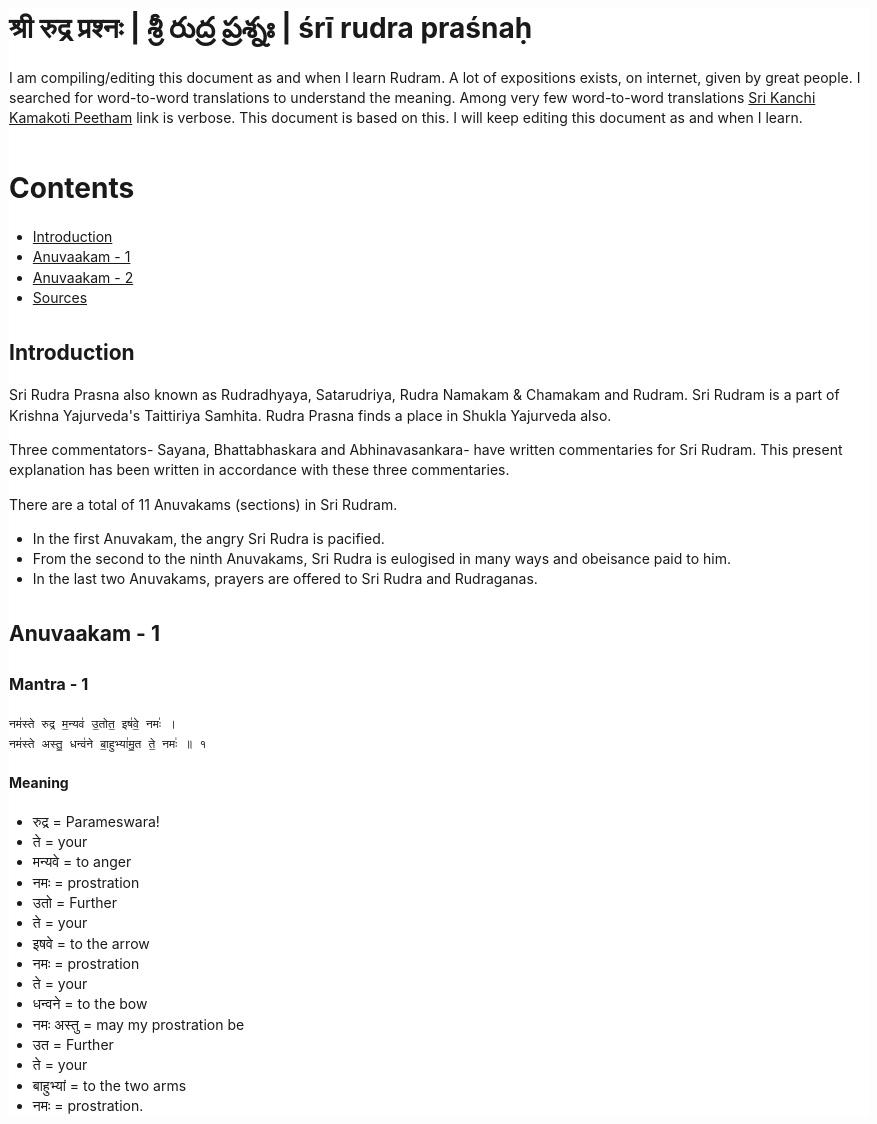 # श्री रुद्र प्रश्नः | శ్రీ రుద్ర ప్రశ్నః | śrī rudra praśnaḥ

I am compiling/editing this document as and when I learn Rudram. A lot of expositions exists, on internet, given by great people. I searched for word-to-word translations to understand the meaning. Among very few word-to-word translations [Sri Kanchi Kamakoti Peetham](https://www.kamakoti.org/kamakoti/stotra/Sri%20Rudram%20Anuvakam1.html) link is verbose. This document is based on this. I will keep editing this document as and when I learn.

# Contents

- [Introduction](#Introduction)
- [Anuvaakam - 1](#Anuvaakam1)
- [Anuvaakam - 2](#Anuvaakam2)
- [Sources](#Sources)

## <a name="Introduction"></a>Introduction

Sri Rudra Prasna also known as Rudradhyaya, Satarudriya, Rudra Namakam & Chamakam and Rudram. Sri Rudram is a part of Krishna Yajurveda's Taittiriya Samhita. Rudra Prasna finds a place in Shukla Yajurveda also. 

Three commentators- Sayana, Bhattabhaskara and Abhinavasankara- have written commentaries for Sri Rudram. This present explanation has been written in accordance with these three commentaries.

There are a total of 11 Anuvakams (sections) in Sri Rudram. 

- In the first Anuvakam, the angry Sri Rudra is pacified. 
- From the second to the ninth Anuvakams, Sri Rudra is eulogised in many ways and obeisance paid to him. 
- In the last two Anuvakams, prayers are offered to Sri Rudra and Rudraganas.


## <a name="Anuvaakam1"></a>Anuvaakam - 1

### Mantra - 1

```Sanskrit
नम॑स्ते रुद्र म॒न्यव॑ उ॒तोत॒ इष॑वे॒ नमः॑ ।
नम॑स्ते अस्तु॒ धन्व॑ने बा॒हुभ्या॑मु॒त ते॒ नमः॑ ॥ १
```

#### Meaning

- रुद्र = Parameswara! 
- ते = your
- मन्यवे = to anger
- नमः = prostration
- उतो = Further
- ते = your
- इषवे = to the arrow
- नमः = prostration
- ते = your
- धन्वने = to the bow
- नमः अस्तु = may my prostration be
- उत = Further
- ते = your
- बाहुभ्यां = to the two arms
- नमः = prostration.
